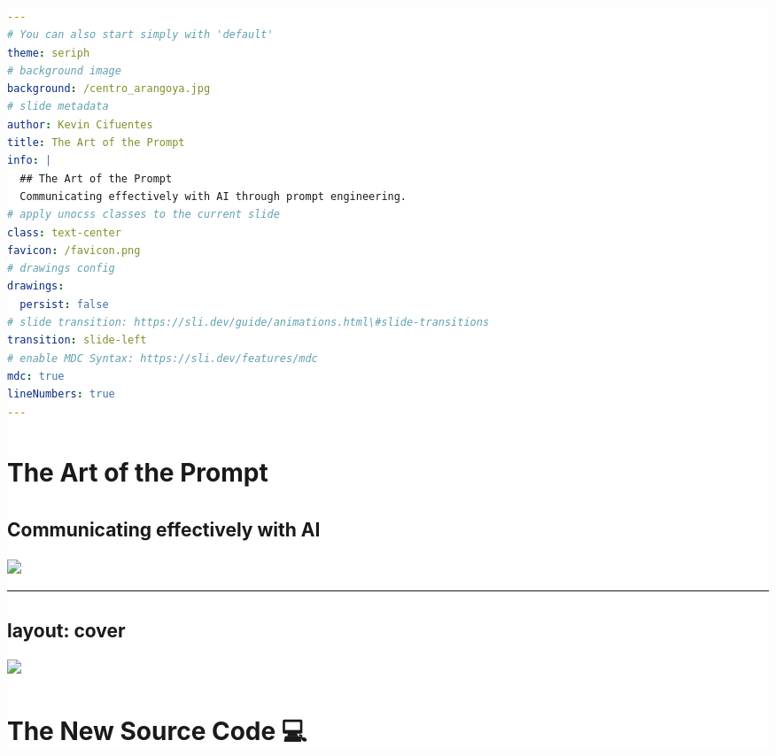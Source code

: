 ```yaml
---
# You can also start simply with 'default'
theme: seriph
# background image
background: /centro_arangoya.jpg
# slide metadata
author: Kevin Cifuentes
title: The Art of the Prompt
info: |
  ## The Art of the Prompt 
  Communicating effectively with AI through prompt engineering.
# apply unocss classes to the current slide
class: text-center
favicon: /favicon.png
# drawings config
drawings:
  persist: false
# slide transition: https://sli.dev/guide/animations.html\#slide-transitions
transition: slide-left
# enable MDC Syntax: https://sli.dev/features/mdc
mdc: true
lineNumbers: true
---
```


# The Art of the Prompt 

## Communicating effectively with AI

<img src="/centro-arangoya.jpg" class="w-40 mx-auto mt-4 rounded-lg shadow-lg" />

<div class="abs-br m-6 text-xl">
  <a href="https://github.com/Kevincifuentes/VibeCoding" target="_blank" class="slidev-icon-btn">
    <carbon:logo-github />
  </a>
</div>


---
layout: cover
---

<div class="abs-tr m-6 text-xl">
  <a href="https://wwww.arangoya.org" target="_blank" class="slidev-icon-btn">
    <img src="/favicon.png">
  </a>
</div>

# The New <b>Source Code</b> 💻
